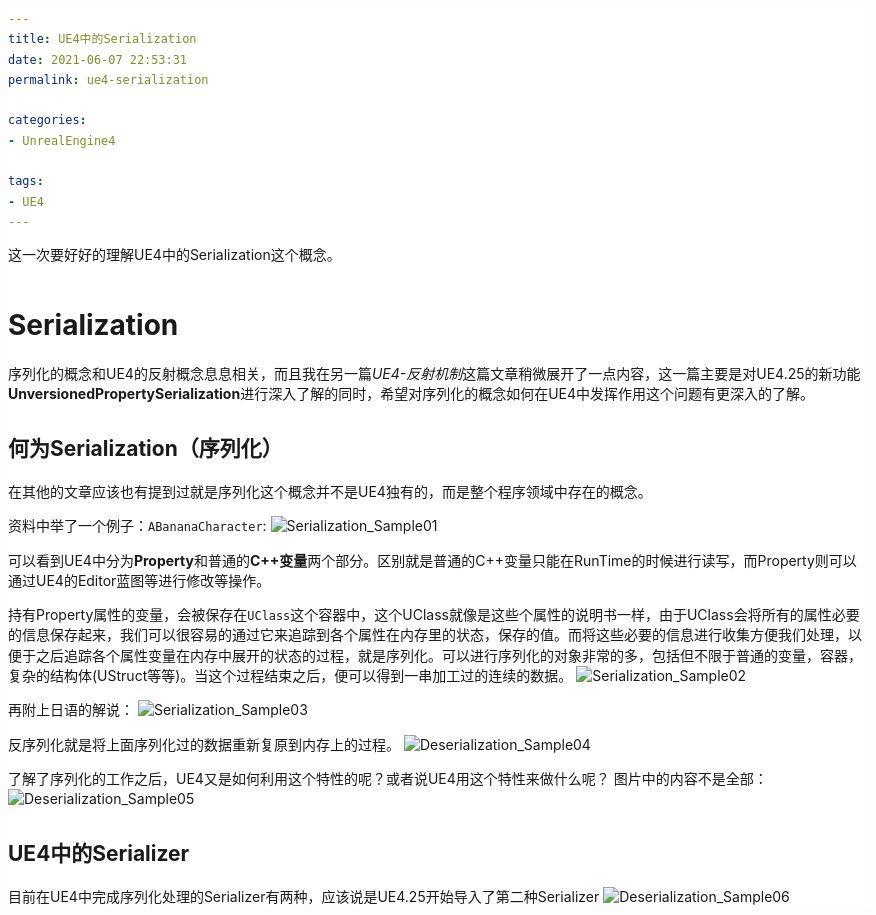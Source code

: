 ```yaml
---
title: UE4中的Serialization
date: 2021-06-07 22:53:31
permalink: ue4-serialization

categories:
- UnrealEngine4

tags:
- UE4
---
```

这一次要好好的理解UE4中的Serialization这个概念。


# Serialization
序列化的概念和UE4的反射概念息息相关，而且我在另一篇*UE4-反射机制*这篇文章稍微展开了一点内容，这一篇主要是对UE4.25的新功能**UnversionedPropertySerialization**进行深入了解的同时，希望对序列化的概念如何在UE4中发挥作用这个问题有更深入的了解。

## 何为Serialization（序列化）
在其他的文章应该也有提到过就是序列化这个概念并不是UE4独有的，而是整个程序领域中存在的概念。

资料中举了一个例子：`ABananaCharacter`:
![Serialization_Sample01](SerializationSample01.png)

 可以看到UE4中分为**Property**和普通的**C++变量**两个部分。区别就是普通的C++变量只能在RunTime的时候进行读写，而Property则可以通过UE4的Editor蓝图等进行修改等操作。

 持有Property属性的变量，会被保存在`UClass`这个容器中，这个UClass就像是这些个属性的说明书一样，由于UClass会将所有的属性必要的信息保存起来，我们可以很容易的通过它来追踪到各个属性在内存里的状态，保存的值。而将这些必要的信息进行收集方便我们处理，以便于之后追踪各个属性变量在内存中展开的状态的过程，就是序列化。可以进行序列化的对象非常的多，包括但不限于普通的变量，容器，复杂的结构体(UStruct等等)。当这个过程结束之后，便可以得到一串加工过的连续的数据。
![Serialization_Sample02](SerializationSample02.png)

再附上日语的解说：
![Serialization_Sample03](SerializationSample03.png)

反序列化就是将上面序列化过的数据重新复原到内存上的过程。
![Deserialization_Sample04](SerializationSample04.png)

了解了序列化的工作之后，UE4又是如何利用这个特性的呢？或者说UE4用这个特性来做什么呢？
图片中的内容不是全部：
![Deserialization_Sample05](SerializationSample05.png)

## UE4中的Serializer
目前在UE4中完成序列化处理的Serializer有两种，应该说是UE4.25开始导入了第二种Serializer
![Deserialization_Sample06](SerializationSample06.png)
